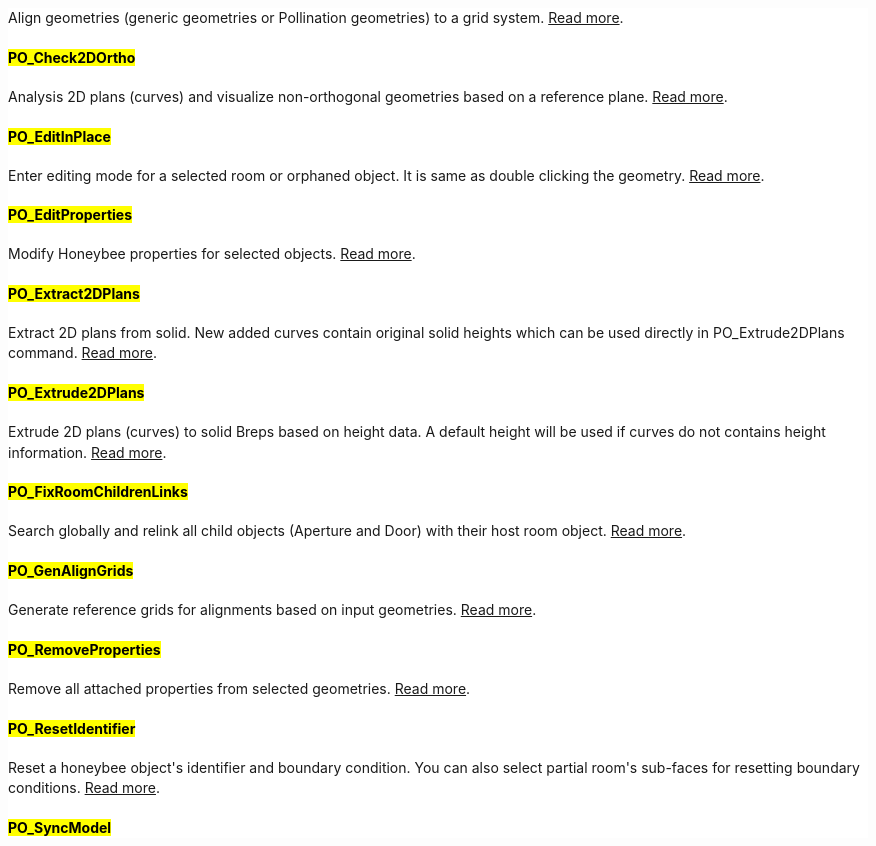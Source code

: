Align geometries (generic geometries or Pollination geometries) to a grid system. [Read more](./po_aligntogrid.md).

#### <mark style="background-color:yellow;">PO\_Check2DOrtho</mark>

Analysis 2D plans (curves) and visualize non-orthogonal geometries based on a reference plane. [Read more](./po_check2dortho.md).

#### <mark style="background-color:yellow;">PO\_EditInPlace</mark>

Enter editing mode for a selected room or orphaned object. It is same as double clicking the geometry. [Read more](./po_editinplace.md).

#### <mark style="background-color:yellow;">PO\_EditProperties</mark>

Modify Honeybee properties for selected objects. [Read more](./po_editproperties.md).

#### <mark style="background-color:yellow;">PO\_Extract2DPlans</mark>

Extract 2D plans from solid. New added curves contain original solid heights which can be used directly in PO_Extrude2DPlans command. [Read more](./po_extract2dplans.md).

#### <mark style="background-color:yellow;">PO\_Extrude2DPlans</mark>

Extrude 2D plans (curves) to solid Breps based on height data. A default height will be used if curves do not contains height information. [Read more](./po_extrude2dplans.md).

#### <mark style="background-color:yellow;">PO\_FixRoomChildrenLinks</mark>

Search globally and relink all child objects (Aperture and Door) with their host room object. [Read more](./po_fixroomchildrenlinks.md).

#### <mark style="background-color:yellow;">PO\_GenAlignGrids</mark>

Generate reference grids for alignments based on input geometries. [Read more](./po_genaligngrids.md).

#### <mark style="background-color:yellow;">PO\_RemoveProperties</mark>

Remove all attached properties from selected geometries. [Read more](./po_removeproperties.md).

#### <mark style="background-color:yellow;">PO\_ResetIdentifier</mark>

Reset a honeybee object&apos;s identifier and boundary condition. You can also select partial room&apos;s sub-faces for resetting boundary conditions. [Read more](./po_resetidentifier.md).

#### <mark style="background-color:yellow;">PO\_SyncModel</mark>
